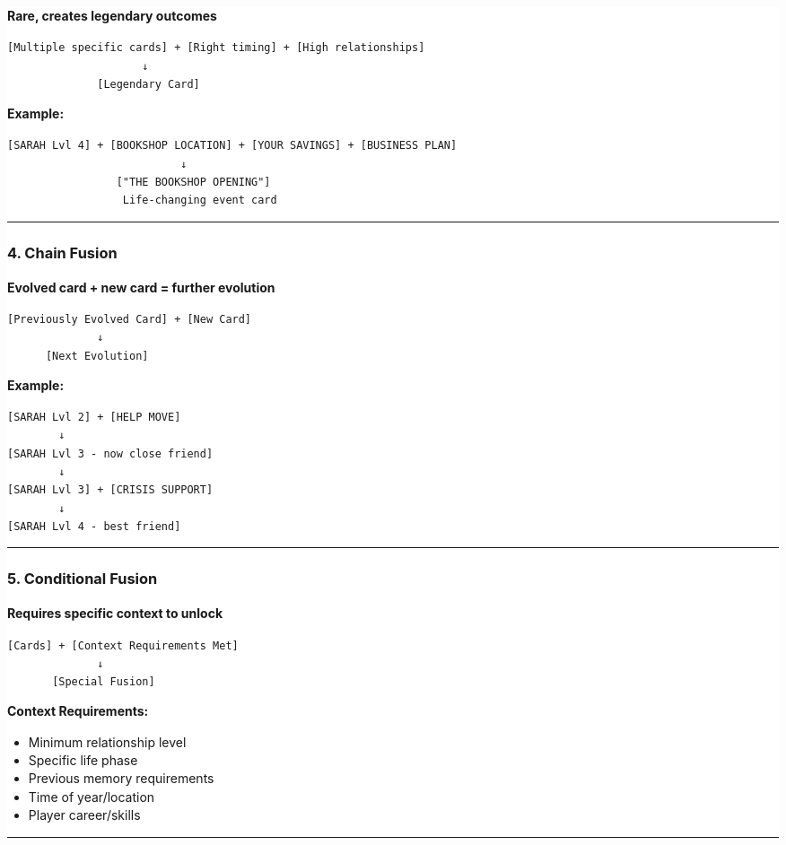 **Rare, creates legendary outcomes**

```
[Multiple specific cards] + [Right timing] + [High relationships]
                     ↓
              [Legendary Card]
```

**Example:**
```
[SARAH Lvl 4] + [BOOKSHOP LOCATION] + [YOUR SAVINGS] + [BUSINESS PLAN]
                           ↓
                 ["THE BOOKSHOP OPENING"]
                  Life-changing event card
```

---

### 4. Chain Fusion

**Evolved card + new card = further evolution**

```
[Previously Evolved Card] + [New Card]
              ↓
      [Next Evolution]
```

**Example:**
```
[SARAH Lvl 2] + [HELP MOVE]
        ↓
[SARAH Lvl 3 - now close friend]
        ↓
[SARAH Lvl 3] + [CRISIS SUPPORT]
        ↓
[SARAH Lvl 4 - best friend]
```

---

### 5. Conditional Fusion

**Requires specific context to unlock**

```
[Cards] + [Context Requirements Met]
              ↓
       [Special Fusion]
```

**Context Requirements:**
- Minimum relationship level
- Specific life phase
- Previous memory requirements
- Time of year/location
- Player career/skills

---